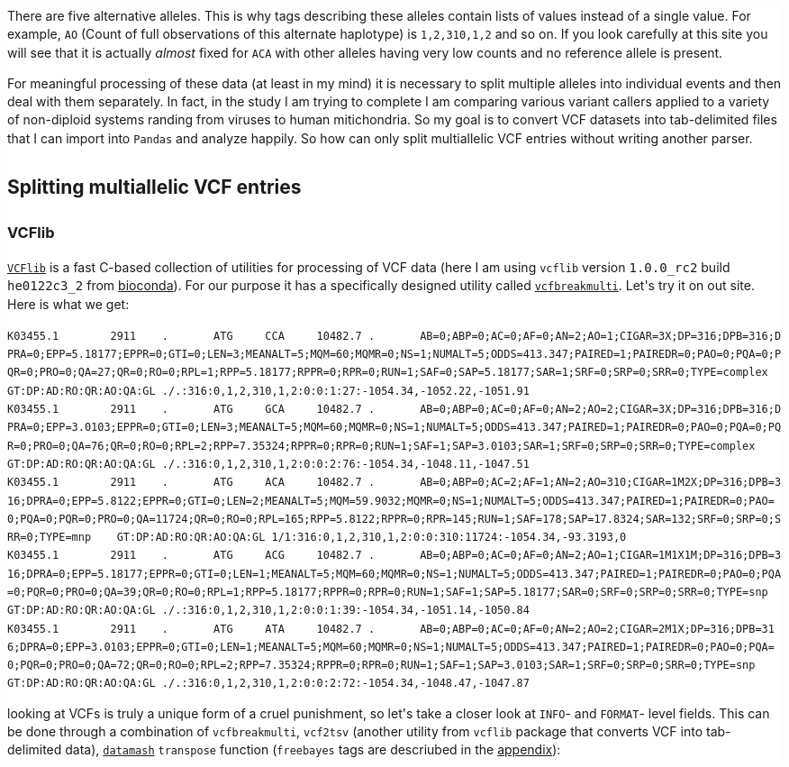 There are five alternative alleles. This is why tags describing these alleles contain lists of values instead of a single value. For example, `AO` (Count of full observations of this alternate haplotype) is `1,2,310,1,2` and so on. If you look carefully at this site you will see that it is actually *almost* fixed for `ACA` with other alleles having very low counts and no reference allele is present. 

For meaningful processing of these data (at least in my mind) it is necessary to split multiple alleles into individual events and then deal with them separately. In fact, in the study I am trying to complete I am comparing various variant callers applied to a variety of non-diploid systems randing from viruses to human mitichondria. So my goal is to convert VCF datasets into tab-delimited files that I can import into `Pandas` and analyze happily. So how can only split multiallelic VCF entries without writing another parser. 

## Splitting multiallelic VCF entries

### VCFlib

[`VCFlib`](https://github.com/vcflib/vcflib) is a fast C-based collection of utilities for processing of VCF data (here I am using `vcflib` version <kbd>1.0.0_rc2</kbd> build <kbd>he0122c3_2</kbd> from [bioconda](https://anaconda.org/bioconda/vcflib)). For our purpose it has a specifically designed utility called [`vcfbreakmulti`](https://github.com/vcflib/vcflib#vcfbreakmulti). Let's try it on out site. Here is what we get:

```
K03455.1        2911    .       ATG     CCA     10482.7 .       AB=0;ABP=0;AC=0;AF=0;AN=2;AO=1;CIGAR=3X;DP=316;DPB=316;DPRA=0;EPP=5.18177;EPPR=0;GTI=0;LEN=3;MEANALT=5;MQM=60;MQMR=0;NS=1;NUMALT=5;ODDS=413.347;PAIRED=1;PAIREDR=0;PAO=0;PQA=0;PQR=0;PRO=0;QA=27;QR=0;RO=0;RPL=1;RPP=5.18177;RPPR=0;RPR=0;RUN=1;SAF=0;SAP=5.18177;SAR=1;SRF=0;SRP=0;SRR=0;TYPE=complex  GT:DP:AD:RO:QR:AO:QA:GL ./.:316:0,1,2,310,1,2:0:0:1:27:-1054.34,-1052.22,-1051.91
K03455.1        2911    .       ATG     GCA     10482.7 .       AB=0;ABP=0;AC=0;AF=0;AN=2;AO=2;CIGAR=3X;DP=316;DPB=316;DPRA=0;EPP=3.0103;EPPR=0;GTI=0;LEN=3;MEANALT=5;MQM=60;MQMR=0;NS=1;NUMALT=5;ODDS=413.347;PAIRED=1;PAIREDR=0;PAO=0;PQA=0;PQR=0;PRO=0;QA=76;QR=0;RO=0;RPL=2;RPP=7.35324;RPPR=0;RPR=0;RUN=1;SAF=1;SAP=3.0103;SAR=1;SRF=0;SRP=0;SRR=0;TYPE=complex    GT:DP:AD:RO:QR:AO:QA:GL ./.:316:0,1,2,310,1,2:0:0:2:76:-1054.34,-1048.11,-1047.51
K03455.1        2911    .       ATG     ACA     10482.7 .       AB=0;ABP=0;AC=2;AF=1;AN=2;AO=310;CIGAR=1M2X;DP=316;DPB=316;DPRA=0;EPP=5.8122;EPPR=0;GTI=0;LEN=2;MEANALT=5;MQM=59.9032;MQMR=0;NS=1;NUMALT=5;ODDS=413.347;PAIRED=1;PAIREDR=0;PAO=0;PQA=0;PQR=0;PRO=0;QA=11724;QR=0;RO=0;RPL=165;RPP=5.8122;RPPR=0;RPR=145;RUN=1;SAF=178;SAP=17.8324;SAR=132;SRF=0;SRP=0;SRR=0;TYPE=mnp    GT:DP:AD:RO:QR:AO:QA:GL 1/1:316:0,1,2,310,1,2:0:0:310:11724:-1054.34,-93.3193,0
K03455.1        2911    .       ATG     ACG     10482.7 .       AB=0;ABP=0;AC=0;AF=0;AN=2;AO=1;CIGAR=1M1X1M;DP=316;DPB=316;DPRA=0;EPP=5.18177;EPPR=0;GTI=0;LEN=1;MEANALT=5;MQM=60;MQMR=0;NS=1;NUMALT=5;ODDS=413.347;PAIRED=1;PAIREDR=0;PAO=0;PQA=0;PQR=0;PRO=0;QA=39;QR=0;RO=0;RPL=1;RPP=5.18177;RPPR=0;RPR=0;RUN=1;SAF=1;SAP=5.18177;SAR=0;SRF=0;SRP=0;SRR=0;TYPE=snp  GT:DP:AD:RO:QR:AO:QA:GL ./.:316:0,1,2,310,1,2:0:0:1:39:-1054.34,-1051.14,-1050.84
K03455.1        2911    .       ATG     ATA     10482.7 .       AB=0;ABP=0;AC=0;AF=0;AN=2;AO=2;CIGAR=2M1X;DP=316;DPB=316;DPRA=0;EPP=3.0103;EPPR=0;GTI=0;LEN=1;MEANALT=5;MQM=60;MQMR=0;NS=1;NUMALT=5;ODDS=413.347;PAIRED=1;PAIREDR=0;PAO=0;PQA=0;PQR=0;PRO=0;QA=72;QR=0;RO=0;RPL=2;RPP=7.35324;RPPR=0;RPR=0;RUN=1;SAF=1;SAP=3.0103;SAR=1;SRF=0;SRP=0;SRR=0;TYPE=snp      GT:DP:AD:RO:QR:AO:QA:GL ./.:316:0,1,2,310,1,2:0:0:2:72:-1054.34,-1048.47,-1047.87
```

looking at VCFs is truly a unique form of a cruel punishment, so let's take a closer look at `INFO`- and `FORMAT`- level fields. This can be done through a combination of `vcfbreakmulti`, `vcf2tsv` (another utility from `vcflib` package that converts VCF into tab-delimited data), [`datamash`](https://www.gnu.org/software/datamash/manual/datamash.html#Transpose) `transpose` function (`freebayes` tags are descriubed in the [appendix](#appendix-freebayes-vcf-tags)):
